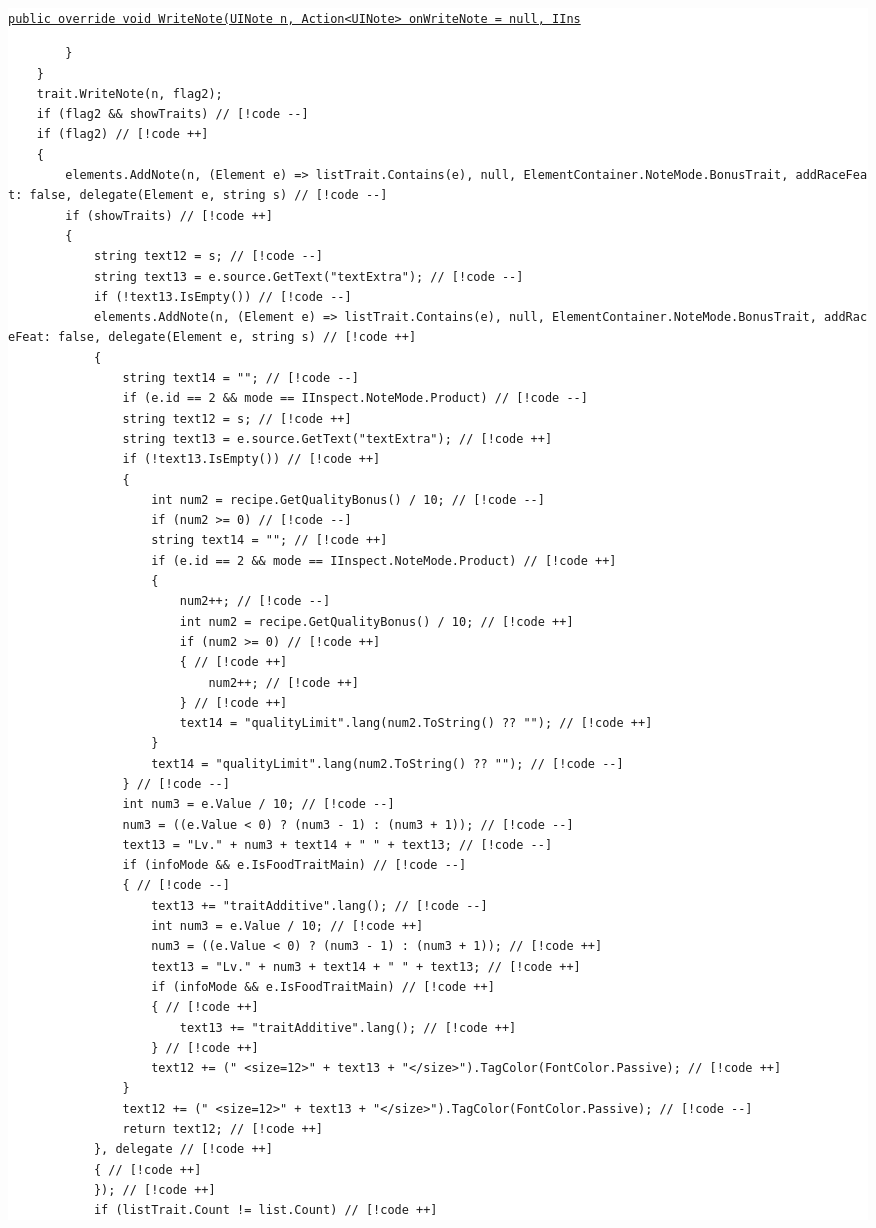 [`public override void WriteNote(UINote n, Action<UINote> onWriteNote = null, IIns`](https://github.com/Elin-Modding-Resources/Elin-Decompiled/blob/4e2b4539741a92da27fbbf2026c7eca094fefd81/Elin/Thing.cs#L1263-L1305)
```cs:line-numbers=1263
		}
	}
	trait.WriteNote(n, flag2);
	if (flag2 && showTraits) // [!code --]
	if (flag2) // [!code ++]
	{
		elements.AddNote(n, (Element e) => listTrait.Contains(e), null, ElementContainer.NoteMode.BonusTrait, addRaceFeat: false, delegate(Element e, string s) // [!code --]
		if (showTraits) // [!code ++]
		{
			string text12 = s; // [!code --]
			string text13 = e.source.GetText("textExtra"); // [!code --]
			if (!text13.IsEmpty()) // [!code --]
			elements.AddNote(n, (Element e) => listTrait.Contains(e), null, ElementContainer.NoteMode.BonusTrait, addRaceFeat: false, delegate(Element e, string s) // [!code ++]
			{
				string text14 = ""; // [!code --]
				if (e.id == 2 && mode == IInspect.NoteMode.Product) // [!code --]
				string text12 = s; // [!code ++]
				string text13 = e.source.GetText("textExtra"); // [!code ++]
				if (!text13.IsEmpty()) // [!code ++]
				{
					int num2 = recipe.GetQualityBonus() / 10; // [!code --]
					if (num2 >= 0) // [!code --]
					string text14 = ""; // [!code ++]
					if (e.id == 2 && mode == IInspect.NoteMode.Product) // [!code ++]
					{
						num2++; // [!code --]
						int num2 = recipe.GetQualityBonus() / 10; // [!code ++]
						if (num2 >= 0) // [!code ++]
						{ // [!code ++]
							num2++; // [!code ++]
						} // [!code ++]
						text14 = "qualityLimit".lang(num2.ToString() ?? ""); // [!code ++]
					}
					text14 = "qualityLimit".lang(num2.ToString() ?? ""); // [!code --]
				} // [!code --]
				int num3 = e.Value / 10; // [!code --]
				num3 = ((e.Value < 0) ? (num3 - 1) : (num3 + 1)); // [!code --]
				text13 = "Lv." + num3 + text14 + " " + text13; // [!code --]
				if (infoMode && e.IsFoodTraitMain) // [!code --]
				{ // [!code --]
					text13 += "traitAdditive".lang(); // [!code --]
					int num3 = e.Value / 10; // [!code ++]
					num3 = ((e.Value < 0) ? (num3 - 1) : (num3 + 1)); // [!code ++]
					text13 = "Lv." + num3 + text14 + " " + text13; // [!code ++]
					if (infoMode && e.IsFoodTraitMain) // [!code ++]
					{ // [!code ++]
						text13 += "traitAdditive".lang(); // [!code ++]
					} // [!code ++]
					text12 += (" <size=12>" + text13 + "</size>").TagColor(FontColor.Passive); // [!code ++]
				}
				text12 += (" <size=12>" + text13 + "</size>").TagColor(FontColor.Passive); // [!code --]
				return text12; // [!code ++]
			}, delegate // [!code ++]
			{ // [!code ++]
			}); // [!code ++]
			if (listTrait.Count != list.Count) // [!code ++]
```